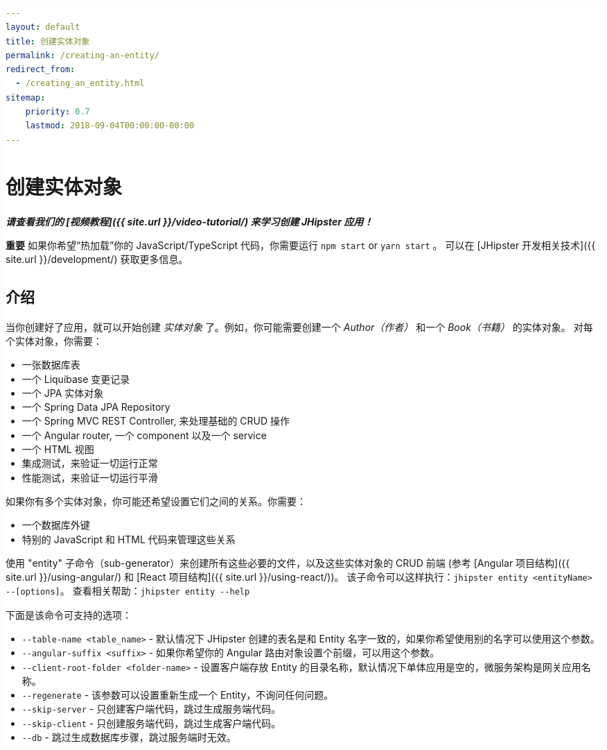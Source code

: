 ```yaml
---
layout: default
title: 创建实体对象
permalink: /creating-an-entity/
redirect_from:
  - /creating_an_entity.html
sitemap:
    priority: 0.7
    lastmod: 2018-09-04T00:00:00-00:00
---
```


# <i class="fa fa-bolt"></i> 创建实体对象

_**请查看我们的 [视频教程]({{ site.url }}/video-tutorial/) 来学习创建 JHipster 应用！**_

**重要** 如果你希望“热加载”你的 JavaScript/TypeScript 代码，你需要运行 `npm start` or `yarn start` 。
可以在 [JHipster 开发相关技术]({{ site.url }}/development/) 获取更多信息。

## 介绍

当你创建好了应用，就可以开始创建 _实体对象_ 了。例如，你可能需要创建一个 _Author（作者）_ 和一个 _Book（书籍）_ 的实体对象。
对每个实体对象，你需要：

*   一张数据库表
*   一个 Liquibase 变更记录
*   一个 JPA 实体对象
*   一个 Spring Data JPA Repository
*   一个 Spring MVC REST Controller, 来处理基础的 CRUD 操作
*   一个 Angular router, 一个 component 以及一个 service
*   一个 HTML 视图
*   集成测试，来验证一切运行正常
*   性能测试，来验证一切运行平滑

如果你有多个实体对象，你可能还希望设置它们之间的关系。你需要：

*   一个数据库外键
*   特别的 JavaScript 和 HTML 代码来管理这些关系

使用 "entity" 子命令（sub-generator）来创建所有这些必要的文件，以及这些实体对象的 CRUD 前端 (参考 [Angular 项目结构]({{ site.url }}/using-angular/) 和 [React 项目结构]({{ site.url }}/using-react/))。 该子命令可以这样执行：`jhipster entity <entityName> --[options]`。 
查看相关帮助：`jhipster entity --help`

下面是该命令可支持的选项：

*   `--table-name <table_name>` - 默认情况下 JHipster 创建的表名是和 Entity 名字一致的，如果你希望使用别的名字可以使用这个参数。
*   `--angular-suffix <suffix>` - 如果你希望你的 Angular 路由对象设置个前缀，可以用这个参数。
*   `--client-root-folder <folder-name>` - 设置客户端存放 Entity 的目录名称，默认情况下单体应用是空的，微服务架构是网关应用名称。
*   `--regenerate` - 该参数可以设置重新生成一个 Entity，不询问任何问题。
*   `--skip-server` - 只创建客户端代码，跳过生成服务端代码。
*   `--skip-client` - 只创建服务端代码，跳过生成客户端代码。
*   `--db` - 跳过生成数据库步骤，跳过服务端时无效。
